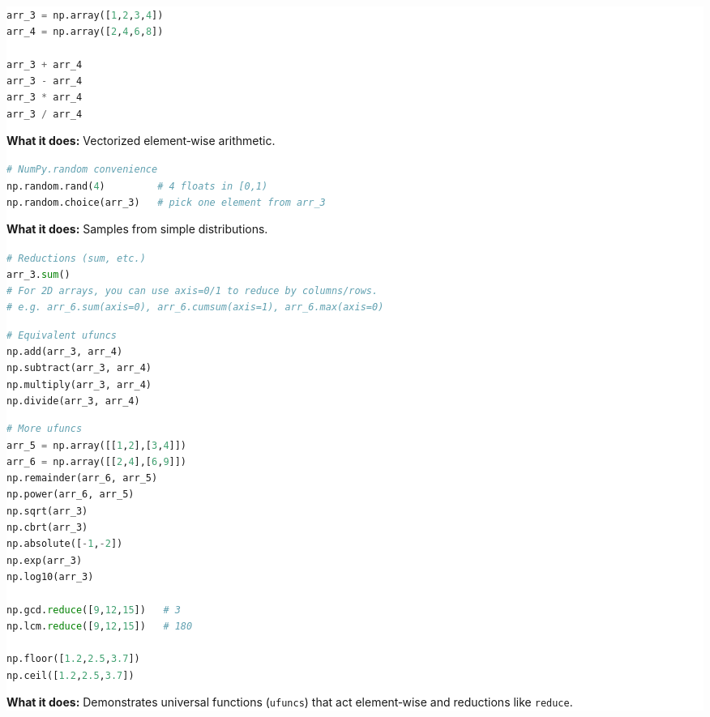 ```python
arr_3 = np.array([1,2,3,4])
arr_4 = np.array([2,4,6,8])

arr_3 + arr_4
arr_3 - arr_4
arr_3 * arr_4
arr_3 / arr_4
```

**What it does:** Vectorized element‑wise arithmetic.

```python
# NumPy.random convenience
np.random.rand(4)         # 4 floats in [0,1)
np.random.choice(arr_3)   # pick one element from arr_3
```

**What it does:** Samples from simple distributions.

```python
# Reductions (sum, etc.)
arr_3.sum()
# For 2D arrays, you can use axis=0/1 to reduce by columns/rows.
# e.g. arr_6.sum(axis=0), arr_6.cumsum(axis=1), arr_6.max(axis=0)
```

```python
# Equivalent ufuncs
np.add(arr_3, arr_4)
np.subtract(arr_3, arr_4)
np.multiply(arr_3, arr_4)
np.divide(arr_3, arr_4)
```

```python
# More ufuncs
arr_5 = np.array([[1,2],[3,4]])
arr_6 = np.array([[2,4],[6,9]])
np.remainder(arr_6, arr_5)
np.power(arr_6, arr_5)
np.sqrt(arr_3)
np.cbrt(arr_3)
np.absolute([-1,-2])
np.exp(arr_3)
np.log10(arr_3)

np.gcd.reduce([9,12,15])   # 3
np.lcm.reduce([9,12,15])   # 180

np.floor([1.2,2.5,3.7])
np.ceil([1.2,2.5,3.7])
```

**What it does:** Demonstrates universal functions (`ufuncs`) that act element‑wise and reductions like `reduce`.
